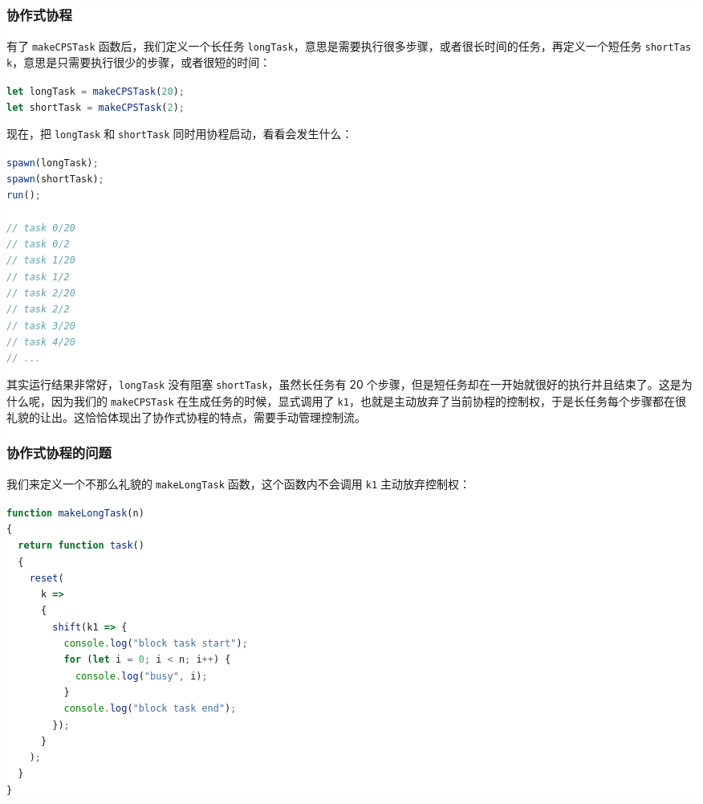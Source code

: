 ### 协作式协程

有了 `makeCPSTask` 函数后，我们定义一个长任务 `longTask`，意思是需要执行很多步骤，或者很长时间的任务，再定义一个短任务 `shortTask`，意思是只需要执行很少的步骤，或者很短的时间：

```js
let longTask = makeCPSTask(20);
let shortTask = makeCPSTask(2);
```

现在，把 `longTask` 和 `shortTask` 同时用协程启动，看看会发生什么：

```js
spawn(longTask);
spawn(shortTask);
run();

// task 0/20
// task 0/2
// task 1/20
// task 1/2
// task 2/20
// task 2/2
// task 3/20
// task 4/20
// ...
```

其实运行结果非常好，`longTask` 没有阻塞 `shortTask`，虽然长任务有 20 个步骤，但是短任务却在一开始就很好的执行并且结束了。这是为什么呢，因为我们的 `makeCPSTask` 在生成任务的时候，显式调用了 `k1`，也就是主动放弃了当前协程的控制权，于是长任务每个步骤都在很礼貌的让出。这恰恰体现出了协作式协程的特点，需要手动管理控制流。

### 协作式协程的问题

我们来定义一个不那么礼貌的 `makeLongTask` 函数，这个函数内不会调用 `k1` 主动放弃控制权：

```js
function makeLongTask(n)
{
  return function task()
  {
    reset(
      k =>
      {
        shift(k1 => {
          console.log("block task start");
          for (let i = 0; i < n; i++) {
            console.log("busy", i);
          }
          console.log("block task end");
        });
      }
    );
  }
}
```
